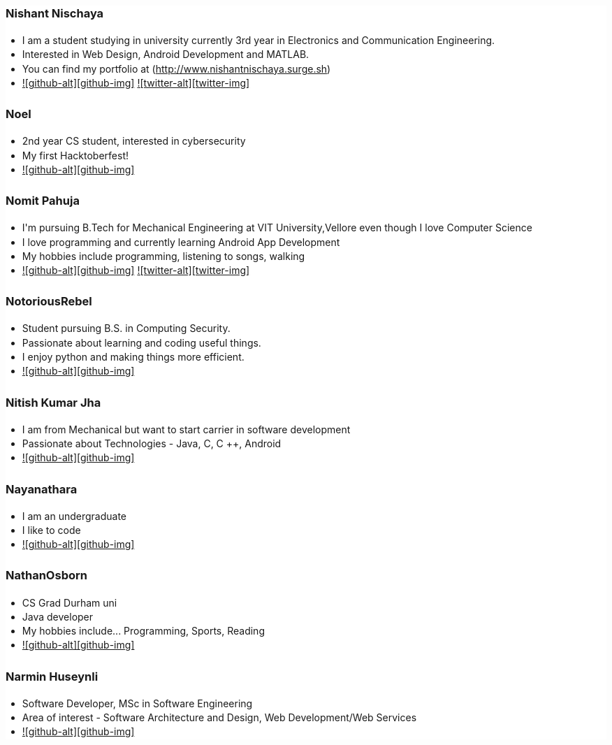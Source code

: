### Nishant Nischaya

- I am a student studying in university currently 3rd year in Electronics and Communication Engineering.
- Interested in Web Design, Android Development and MATLAB.
- You can find my portfolio at (http://www.nishantnischaya.surge.sh)
- [![github-alt][github-img]](https://github.com/Nishant2604)
[![twitter-alt][twitter-img]](https://twitter.com/nishantnischaya)

### Noel
- 2nd year CS student, interested in cybersecurity
- My first Hacktoberfest!
- [![github-alt][github-img]](https://github.com/vodkanoya)

### Nomit Pahuja

- I'm pursuing B.Tech for Mechanical Engineering at VIT University,Vellore even though I love Computer Science
- I love programming and currently learning Android App Development
- My hobbies include programming, listening to songs, walking
- [![github-alt][github-img]](https://github.com/nomitpahuja)
  [![twitter-alt][twitter-img]](https://twitter.com/NomitP)

### NotoriousRebel
- Student pursuing B.S. in Computing Security.
- Passionate about learning and coding useful things.
- I enjoy python and making things more efficient.
- [![github-alt][github-img]](https://github.com/NotoriousRebel)

### Nitish Kumar Jha

- I am from Mechanical but want to start carrier in software development
- Passionate about Technologies - Java, C, C ++, Android
- [![github-alt][github-img]](https://github.com/njha6185)

### Nayanathara
- I am an undergraduate
- I like to code
- [![github-alt][github-img]](https://github.com/Nayanathara-Dhanasekara)

### NathanOsborn

- CS Grad Durham uni
- Java developer
- My hobbies include... Programming, Sports, Reading
- [![github-alt][github-img]](https://github.com/nathanosborn)


### Narmin Huseynli

- Software Developer, MSc in Software Engineering
- Area of interest - Software Architecture and Design, Web Development/Web Services
- [![github-alt][github-img]](https://github.com/narmin-h)
